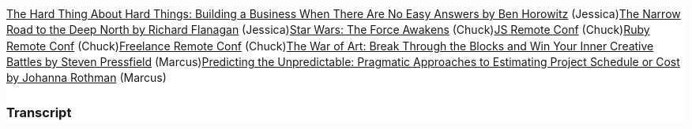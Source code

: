 [The Hard Thing About Hard Things: Building a Business When There Are No Easy Answers by Ben Horowitz](https://www.amazon.com/Hard-Thing-About-Things-Building/dp/0062273205/ref=sr_1_1?s=books&ie=UTF8&qid=1450808425&sr=1-1&keywords=hard+thing+about+hard+things) (Jessica)[The Narrow Road to the Deep North by Richard Flanagan](https://www.amazon.com/Narrow-Road-Deep-North/dp/0804171475/ref=sr_1_1?s=books&ie=UTF8&qid=1450808444&sr=1-1&keywords=narrow+road+to+the+deep+north) (Jessica)[Star Wars: The Force Awakens](https://www.imdb.com/title/tt2488496/) (Chuck)[JS Remote Conf](https://jsremoteconf.com/) (Chuck)[Ruby Remote Conf](https://allremoteconfs.com/ruby-2016) (Chuck)[Freelance Remote Conf](https://allremoteconfs.com/freelance-2016) (Chuck)[The War of Art: Break Through the Blocks and Win Your Inner Creative Battles by Steven Pressfield](https://www.amazon.com/War-Art-Through-Creative-Battles/dp/1936891026/ref=sr_1_1?ie=UTF8&qid=1450808298&sr=8-1&keywords=the+war+of+art) (Marcus)[Predicting the Unpredictable: Pragmatic Approaches to Estimating Project Schedule or Cost by Johanna Rothman](https://leanpub.com/predictingtheunpredictable?utm_campaign=predictingtheunpredictable&utm_medium=embed&utm_source=www.jrothman.com) (Marcus)

### Transcript

